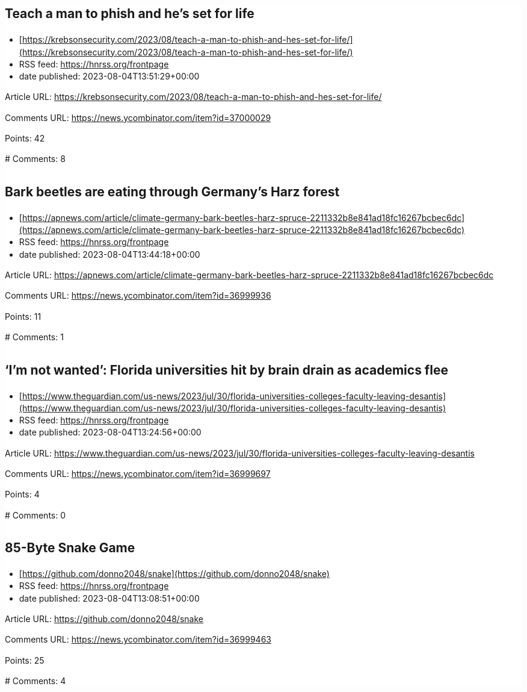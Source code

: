## Teach a man to phish and he’s set for life
 - [https://krebsonsecurity.com/2023/08/teach-a-man-to-phish-and-hes-set-for-life/](https://krebsonsecurity.com/2023/08/teach-a-man-to-phish-and-hes-set-for-life/)
 - RSS feed: https://hnrss.org/frontpage
 - date published: 2023-08-04T13:51:29+00:00

<p>Article URL: <a href="https://krebsonsecurity.com/2023/08/teach-a-man-to-phish-and-hes-set-for-life/">https://krebsonsecurity.com/2023/08/teach-a-man-to-phish-and-hes-set-for-life/</a></p>
<p>Comments URL: <a href="https://news.ycombinator.com/item?id=37000029">https://news.ycombinator.com/item?id=37000029</a></p>
<p>Points: 42</p>
<p># Comments: 8</p>

## Bark beetles are eating through Germany’s Harz forest
 - [https://apnews.com/article/climate-germany-bark-beetles-harz-spruce-2211332b8e841ad18fc16267bcbec6dc](https://apnews.com/article/climate-germany-bark-beetles-harz-spruce-2211332b8e841ad18fc16267bcbec6dc)
 - RSS feed: https://hnrss.org/frontpage
 - date published: 2023-08-04T13:44:18+00:00

<p>Article URL: <a href="https://apnews.com/article/climate-germany-bark-beetles-harz-spruce-2211332b8e841ad18fc16267bcbec6dc">https://apnews.com/article/climate-germany-bark-beetles-harz-spruce-2211332b8e841ad18fc16267bcbec6dc</a></p>
<p>Comments URL: <a href="https://news.ycombinator.com/item?id=36999936">https://news.ycombinator.com/item?id=36999936</a></p>
<p>Points: 11</p>
<p># Comments: 1</p>

## ‘I’m not wanted’: Florida universities hit by brain drain as academics flee
 - [https://www.theguardian.com/us-news/2023/jul/30/florida-universities-colleges-faculty-leaving-desantis](https://www.theguardian.com/us-news/2023/jul/30/florida-universities-colleges-faculty-leaving-desantis)
 - RSS feed: https://hnrss.org/frontpage
 - date published: 2023-08-04T13:24:56+00:00

<p>Article URL: <a href="https://www.theguardian.com/us-news/2023/jul/30/florida-universities-colleges-faculty-leaving-desantis">https://www.theguardian.com/us-news/2023/jul/30/florida-universities-colleges-faculty-leaving-desantis</a></p>
<p>Comments URL: <a href="https://news.ycombinator.com/item?id=36999697">https://news.ycombinator.com/item?id=36999697</a></p>
<p>Points: 4</p>
<p># Comments: 0</p>

## 85-Byte Snake Game
 - [https://github.com/donno2048/snake](https://github.com/donno2048/snake)
 - RSS feed: https://hnrss.org/frontpage
 - date published: 2023-08-04T13:08:51+00:00

<p>Article URL: <a href="https://github.com/donno2048/snake">https://github.com/donno2048/snake</a></p>
<p>Comments URL: <a href="https://news.ycombinator.com/item?id=36999463">https://news.ycombinator.com/item?id=36999463</a></p>
<p>Points: 25</p>
<p># Comments: 4</p>
